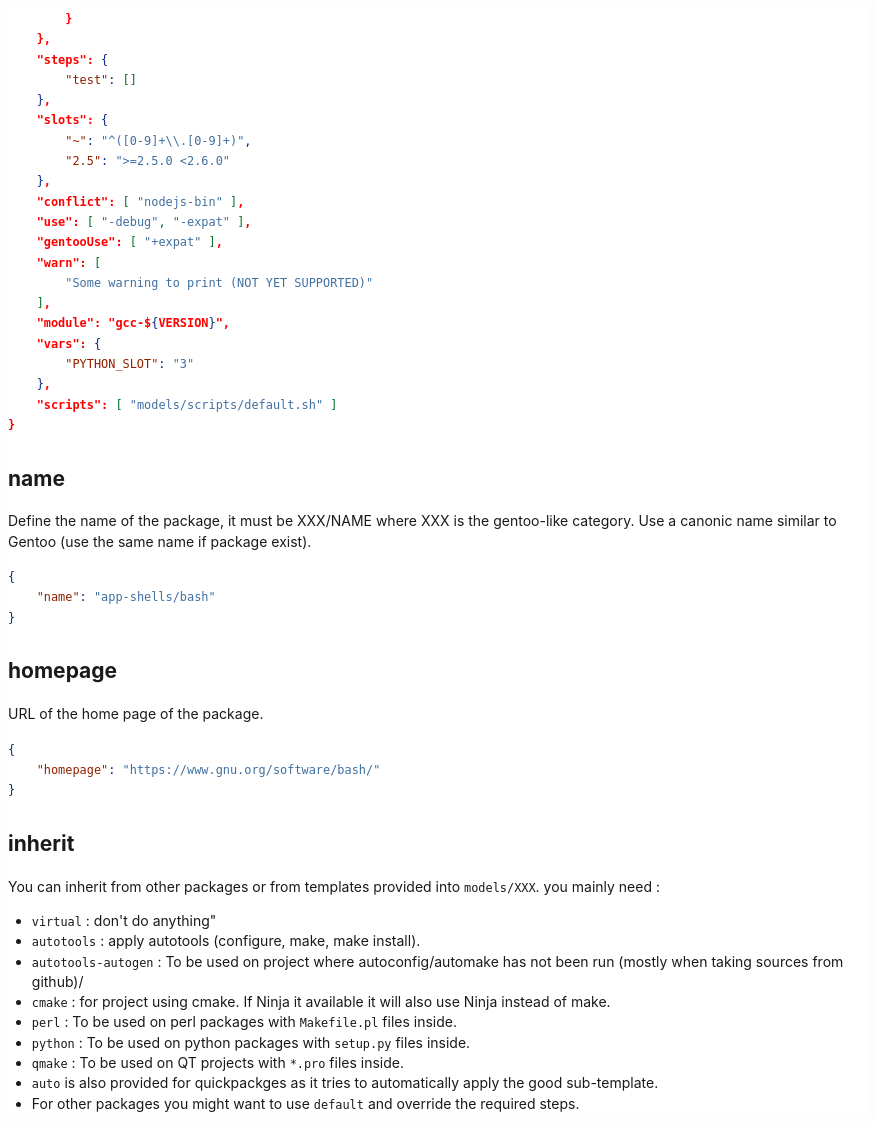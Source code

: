 ```json
		}
	},
	"steps": {
		"test": []
	},
	"slots": {
		"~": "^([0-9]+\\.[0-9]+)",
		"2.5": ">=2.5.0 <2.6.0"
	},
	"conflict": [ "nodejs-bin" ],
	"use": [ "-debug", "-expat" ],
	"gentooUse": [ "+expat" ],
	"warn": [
		"Some warning to print (NOT YET SUPPORTED)"
	],
	"module": "gcc-${VERSION}",
	"vars": {
		"PYTHON_SLOT": "3"
	},
	"scripts": [ "models/scripts/default.sh" ]
}
```

name
----

Define the name of the package, it must be XXX/NAME where XXX is the gentoo-like category. Use a canonic
name similar to Gentoo (use the same name if package exist).

```json
{
	"name": "app-shells/bash"
}
```

homepage
--------

URL of the home page of the package.

```json
{
	"homepage": "https://www.gnu.org/software/bash/"
}
```

inherit
-------

You can inherit from other packages or from templates provided into `models/XXX`.
you mainly need :

 * `virtual` : don't do anything" 
 * `autotools` : apply autotools (configure, make, make install).
 * `autotools-autogen` : To be used on project where autoconfig/automake has not been run (mostly when taking sources from github)/
 * `cmake` : for project using cmake. If Ninja it available it will also use Ninja instead of make.
 * `perl` : To be used on perl packages with `Makefile.pl` files inside.
 * `python` : To be used on python packages with `setup.py` files inside.
 * `qmake` : To be used on QT projects with `*.pro` files inside.
 * `auto` is also provided for quickpackges as it tries to automatically apply the good sub-template. 
 * For other packages you might want to use `default` and override the required steps.
